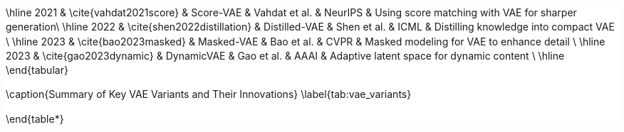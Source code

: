 \hline
2021 & \cite{vahdat2021score} & Score-VAE & Vahdat et al. & NeurIPS & Using score matching with VAE for sharper generation\\
\hline
2022 & \cite{shen2022distillation} & Distilled-VAE & Shen et al. & ICML & Distilling knowledge into compact VAE  \\
\hline
2023 & \cite{bao2023masked} & Masked-VAE & Bao et al. & CVPR & Masked modeling for VAE to enhance detail  \\
\hline
2023 & \cite{gao2023dynamic} & DynamicVAE & Gao et al. & AAAI & Adaptive latent space for dynamic content  \\
\hline
\end{tabular}

\caption{Summary of Key VAE Variants and Their Innovations}
\label{tab:vae_variants}

\end{table*}
